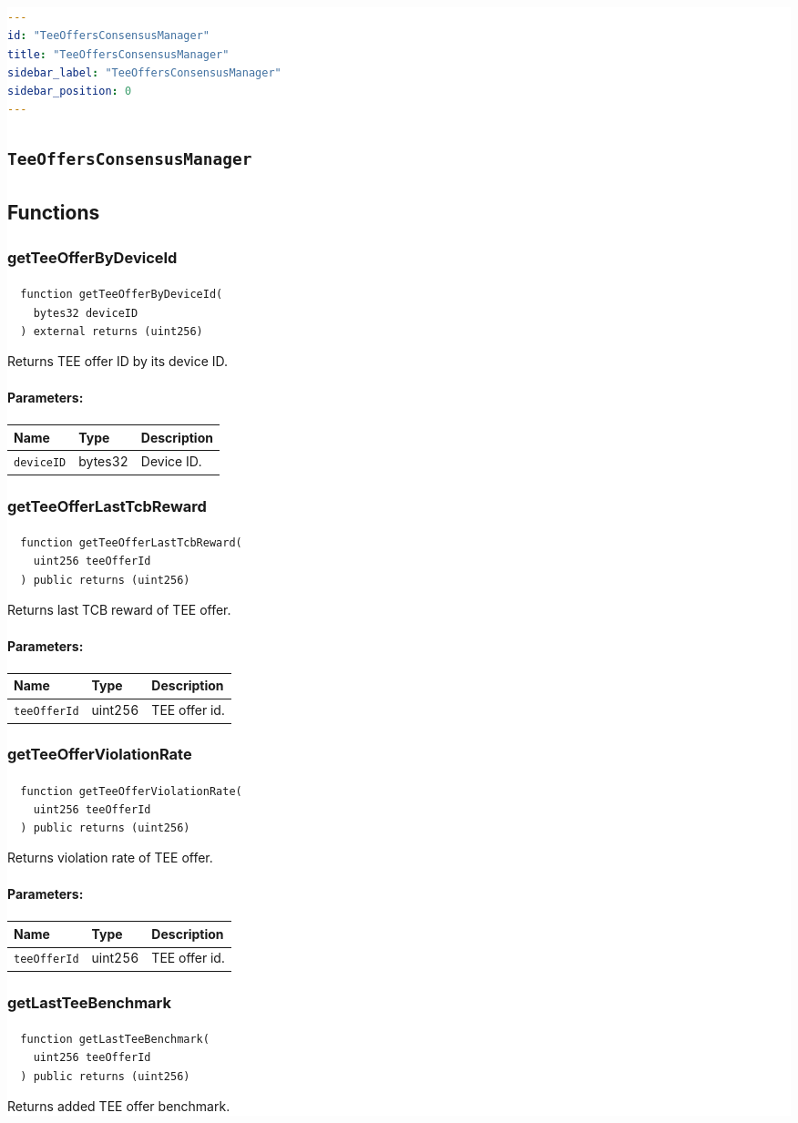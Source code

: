 ```yaml
---
id: "TeeOffersConsensusManager"
title: "TeeOffersConsensusManager"
sidebar_label: "TeeOffersConsensusManager"
sidebar_position: 0
---
```


## `TeeOffersConsensusManager`



## Functions
### getTeeOfferByDeviceId
```solidity
  function getTeeOfferByDeviceId(
    bytes32 deviceID
  ) external returns (uint256)
```
Returns TEE offer ID by its device ID.


#### Parameters:
| Name | Type | Description                                                          |
| :--- | :--- | :------------------------------------------------------------------- |
|`deviceID` | bytes32 | Device ID.
### getTeeOfferLastTcbReward
```solidity
  function getTeeOfferLastTcbReward(
    uint256 teeOfferId
  ) public returns (uint256)
```
Returns last TCB reward of TEE offer.


#### Parameters:
| Name | Type | Description                                                          |
| :--- | :--- | :------------------------------------------------------------------- |
|`teeOfferId` | uint256 | TEE offer id.
### getTeeOfferViolationRate
```solidity
  function getTeeOfferViolationRate(
    uint256 teeOfferId
  ) public returns (uint256)
```
Returns violation rate of TEE offer.


#### Parameters:
| Name | Type | Description                                                          |
| :--- | :--- | :------------------------------------------------------------------- |
|`teeOfferId` | uint256 | TEE offer id.
### getLastTeeBenchmark
```solidity
  function getLastTeeBenchmark(
    uint256 teeOfferId
  ) public returns (uint256)
```
Returns added TEE offer benchmark.
